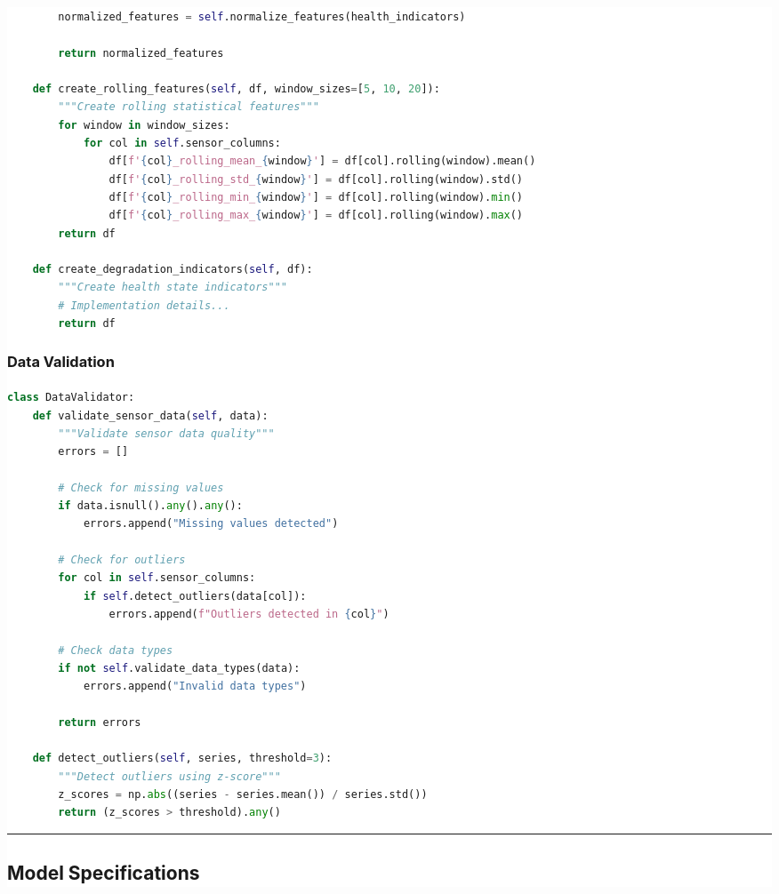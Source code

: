 ```python
        normalized_features = self.normalize_features(health_indicators)
        
        return normalized_features
    
    def create_rolling_features(self, df, window_sizes=[5, 10, 20]):
        """Create rolling statistical features"""
        for window in window_sizes:
            for col in self.sensor_columns:
                df[f'{col}_rolling_mean_{window}'] = df[col].rolling(window).mean()
                df[f'{col}_rolling_std_{window}'] = df[col].rolling(window).std()
                df[f'{col}_rolling_min_{window}'] = df[col].rolling(window).min()
                df[f'{col}_rolling_max_{window}'] = df[col].rolling(window).max()
        return df
    
    def create_degradation_indicators(self, df):
        """Create health state indicators"""
        # Implementation details...
        return df
```

### Data Validation
```python
class DataValidator:
    def validate_sensor_data(self, data):
        """Validate sensor data quality"""
        errors = []
        
        # Check for missing values
        if data.isnull().any().any():
            errors.append("Missing values detected")
        
        # Check for outliers
        for col in self.sensor_columns:
            if self.detect_outliers(data[col]):
                errors.append(f"Outliers detected in {col}")
        
        # Check data types
        if not self.validate_data_types(data):
            errors.append("Invalid data types")
        
        return errors
    
    def detect_outliers(self, series, threshold=3):
        """Detect outliers using z-score"""
        z_scores = np.abs((series - series.mean()) / series.std())
        return (z_scores > threshold).any()
```

---

## Model Specifications
